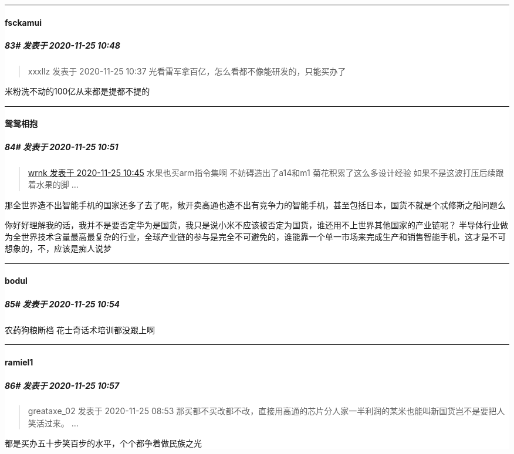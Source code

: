 





*****

####  fsckamui  
##### 83#       发表于 2020-11-25 10:48



<blockquote>xxxllz 发表于 2020-11-25 10:37
光看雷军拿百亿，怎么看都不像能研发的，只能买办了</blockquote>
米粉洗不动的100亿从来都是提都不提的







*****

####  鸳鸳相抱  
##### 84#       发表于 2020-11-25 10:51



<blockquote><a href="httphttps://bbs.saraba1st.com/2b/forum.php?mod=redirect&amp;goto=findpost&amp;pid=49511585&amp;ptid=1974113" target="_blank">wrnk 发表于 2020-11-25 10:45</a>
水果也买arm指令集啊 不妨碍造出了a14和m1 菊花积累了这么多设计经验 如果不是这波打压后续跟着水果的脚 ...</blockquote>
那全世界造不出智能手机的国家还多了去了呢，敞开卖高通也造不出有竞争力的智能手机，甚至包括日本，国货不就是个忒修斯之船问题么

你好好理解我的话，我并不是要否定华为是国货，我只是说小米不应该被否定为国货，谁还用不上世界其他国家的产业链呢？
半导体行业做为全世界技术含量最高最复杂的行业，全球产业链的参与是完全不可避免的，谁能靠一个单一市场来完成生产和销售智能手机，这才是不可想象的，不，应该是痴人说梦







*****

####  bodul  
##### 85#       发表于 2020-11-25 10:54




农药狗粮断档 花士奇话术培训都没跟上啊







*****

####  ramiel1  
##### 86#       发表于 2020-11-25 10:57



<blockquote>greataxe_02 发表于 2020-11-25 08:53
那买都不买改都不改，直接用高通的芯片分人家一半利润的某米也能叫新国货岂不是要把人笑活过来。 ...</blockquote>
都是买办五十步笑百步的水平，个个都争着做民族之光
